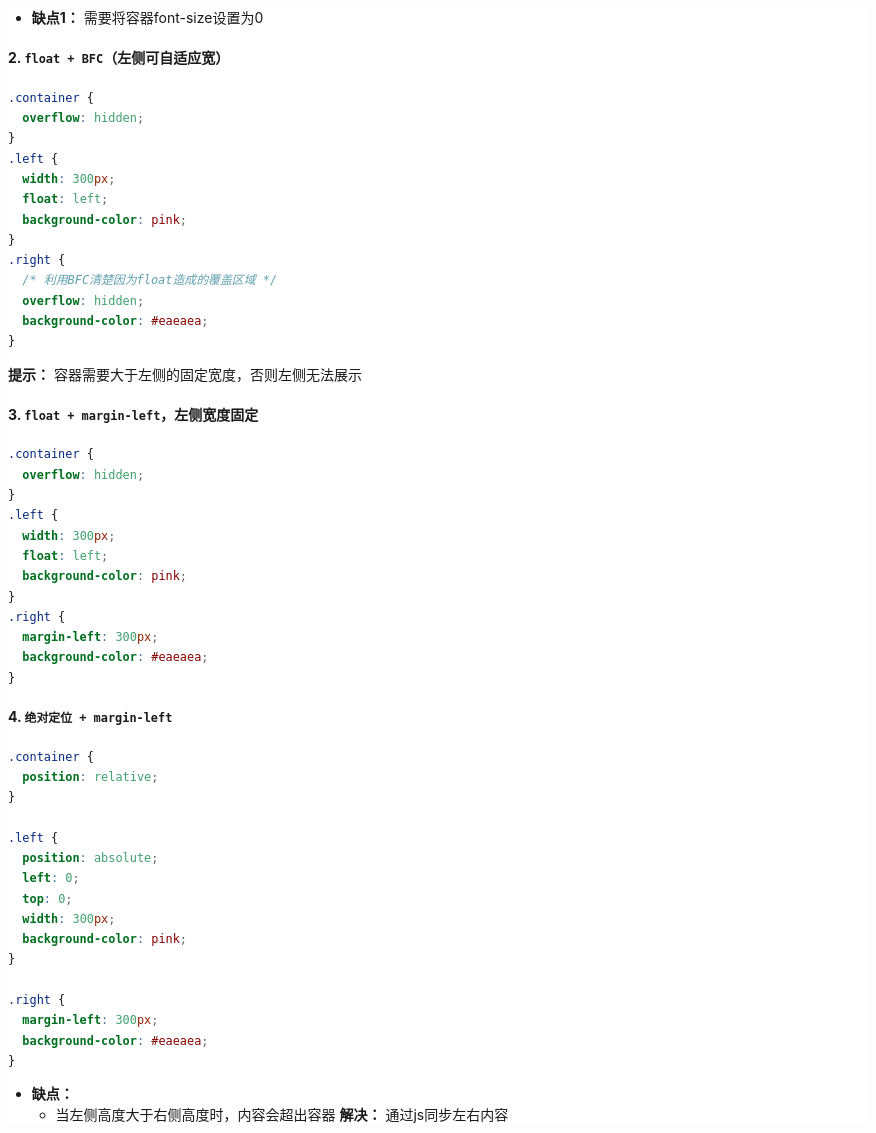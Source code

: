 * **缺点1：** 需要将容器font-size设置为0





#### 2. `float + BFC`（左侧可自适应宽）

```css
.container {
  overflow: hidden;
}
.left {
  width: 300px;
  float: left;
  background-color: pink;
}
.right {
  /* 利用BFC清楚因为float造成的覆盖区域 */
  overflow: hidden;
  background-color: #eaeaea;
}
```
**提示：** 容器需要大于左侧的固定宽度，否则左侧无法展示

#### 3. `float + margin-left`，左侧宽度固定

```css
.container {
  overflow: hidden;
}
.left {
  width: 300px;
  float: left;
  background-color: pink;
}
.right {
  margin-left: 300px;
  background-color: #eaeaea;
}
```



#### 4. `绝对定位 + margin-left`

```css
.container {
  position: relative;
}

.left {
  position: absolute;
  left: 0;
  top: 0;
  width: 300px;
  background-color: pink;
}

.right {
  margin-left: 300px;
  background-color: #eaeaea;
}
```
* **缺点：** 
  * 当左侧高度大于右侧高度时，内容会超出容器
  **解决：** 通过js同步左右内容
